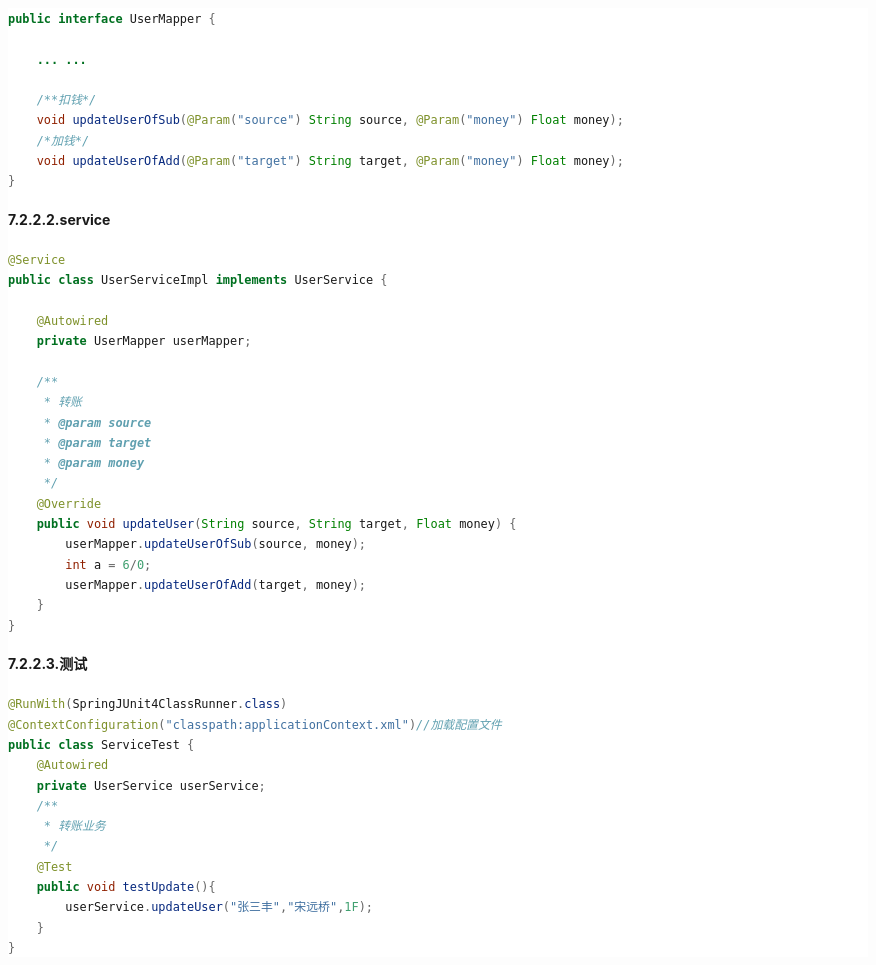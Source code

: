 ```java
public interface UserMapper {

    ... ...

    /**扣钱*/
    void updateUserOfSub(@Param("source") String source, @Param("money") Float money);
    /*加钱*/
    void updateUserOfAdd(@Param("target") String target, @Param("money") Float money);
}
```

#### 7.2.2.2.service

```java
@Service
public class UserServiceImpl implements UserService {

    @Autowired
    private UserMapper userMapper;

    /**
     * 转账
     * @param source
     * @param target
     * @param money
     */
    @Override
    public void updateUser(String source, String target, Float money) {
        userMapper.updateUserOfSub(source, money);
        int a = 6/0;
        userMapper.updateUserOfAdd(target, money);
    }
}
```

#### 7.2.2.3.测试

```java
@RunWith(SpringJUnit4ClassRunner.class)
@ContextConfiguration("classpath:applicationContext.xml")//加载配置文件
public class ServiceTest {
    @Autowired
    private UserService userService;
    /**
     * 转账业务
     */
    @Test
    public void testUpdate(){
        userService.updateUser("张三丰","宋远桥",1F);
    }
}
```
